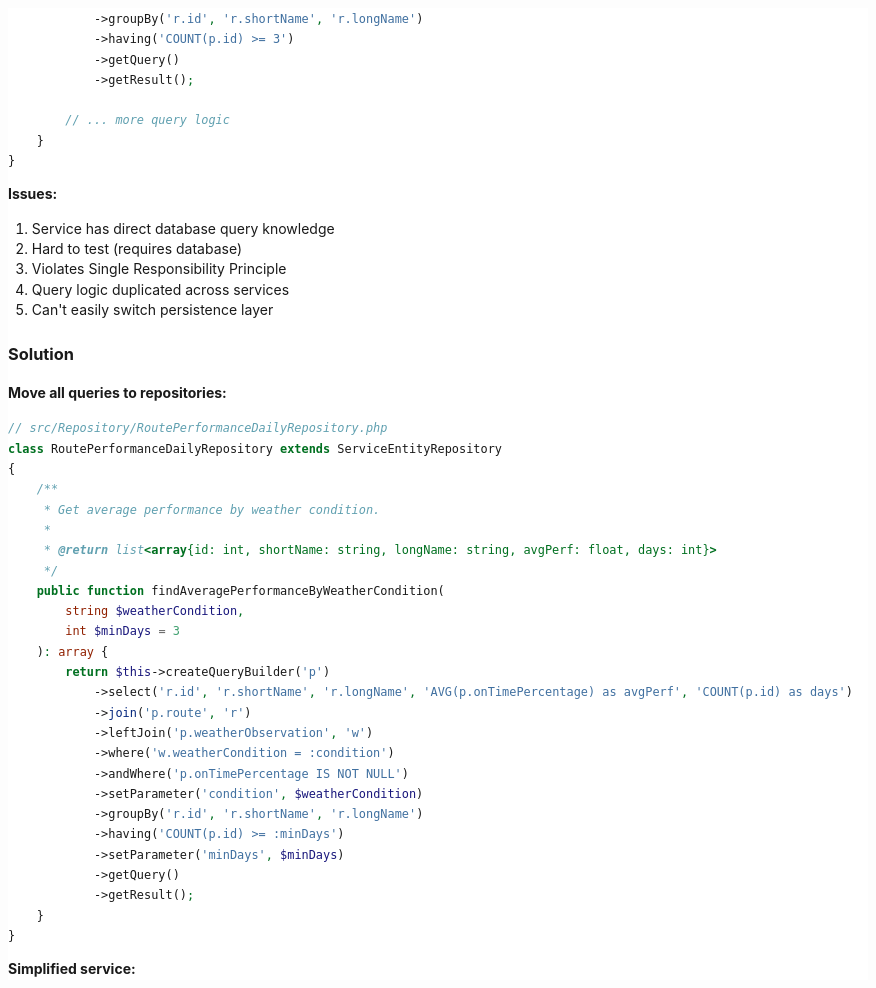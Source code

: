 ```php
            ->groupBy('r.id', 'r.shortName', 'r.longName')
            ->having('COUNT(p.id) >= 3')
            ->getQuery()
            ->getResult();

        // ... more query logic
    }
}
```

**Issues:**
1. Service has direct database query knowledge
2. Hard to test (requires database)
3. Violates Single Responsibility Principle
4. Query logic duplicated across services
5. Can't easily switch persistence layer

### Solution

**Move all queries to repositories:**

```php
// src/Repository/RoutePerformanceDailyRepository.php
class RoutePerformanceDailyRepository extends ServiceEntityRepository
{
    /**
     * Get average performance by weather condition.
     *
     * @return list<array{id: int, shortName: string, longName: string, avgPerf: float, days: int}>
     */
    public function findAveragePerformanceByWeatherCondition(
        string $weatherCondition,
        int $minDays = 3
    ): array {
        return $this->createQueryBuilder('p')
            ->select('r.id', 'r.shortName', 'r.longName', 'AVG(p.onTimePercentage) as avgPerf', 'COUNT(p.id) as days')
            ->join('p.route', 'r')
            ->leftJoin('p.weatherObservation', 'w')
            ->where('w.weatherCondition = :condition')
            ->andWhere('p.onTimePercentage IS NOT NULL')
            ->setParameter('condition', $weatherCondition)
            ->groupBy('r.id', 'r.shortName', 'r.longName')
            ->having('COUNT(p.id) >= :minDays')
            ->setParameter('minDays', $minDays)
            ->getQuery()
            ->getResult();
    }
}
```

**Simplified service:**
